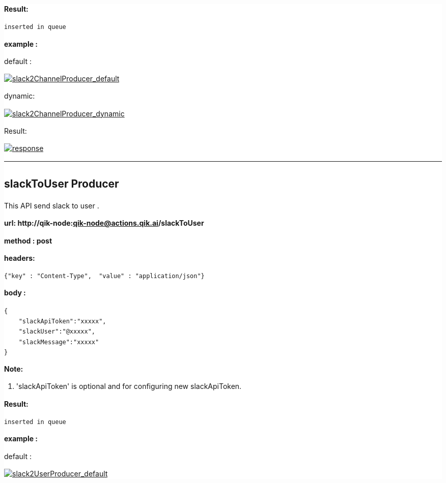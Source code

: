 **Result:**

    inserted in queue


**example :**

default :

[![slack2ChannelProducer_default](%image_url%/qik-node-actions/slack/slack2Ch_def.png "slack2ChannelProducer_default")](%image_url%/qik-node-actions/slack/slack2Ch_def.png "slack2ChannelProducer_default")

dynamic:

[![slack2ChannelProducer_dynamic](%image_url%/qik-node-actions/slack/slack2Ch_dyn.png "slack2ChannelProducer_dynamic")](%image_url%/qik-node-actions/slack/slack2Ch_dyn.png "slack2ChannelProducer_dynamic")

Result:

[![response](%image_url%/qik-node-actions/response.png "response")](%image_url%/qik-node-actions/response.png "response")

------------

## slackToUser Producer

This API send slack to user .

**url: http://qik-node:qik-node@actions.qik.ai/slackToUser**

**method : post**

**headers:**

    {"key" : "Content-Type",  "value" : "application/json"}

**body :**

    {	
        "slackApiToken":"xxxxx",
        "slackUser":"@xxxxx",
        "slackMessage":"xxxxx"
    }

**Note:**

1. 'slackApiToken' is optional and for configuring new slackApiToken.
    
**Result:**

    inserted in queue


**example :**

default :

[![slack2UserProducer_default](%image_url%/qik-node-actions/slack/slack2Us_def.png "slack2UserProducer_default")](%image_url%/qik-node-actions/slack/slack2Us_def.png "slack2UserProducer_default")
